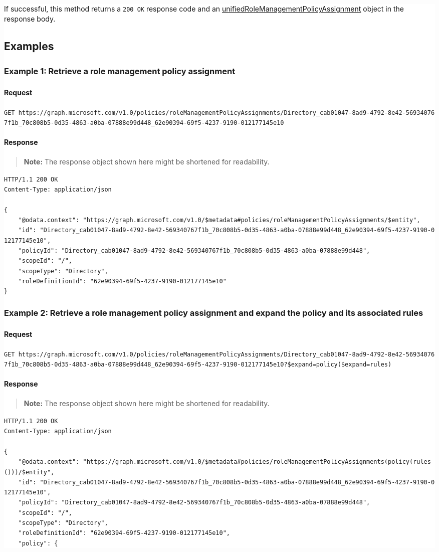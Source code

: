 If successful, this method returns a `200 OK` response code and an [unifiedRoleManagementPolicyAssignment](../resources/unifiedrolemanagementpolicyassignment.md) object in the response body.

## Examples

### Example 1: Retrieve a role management policy assignment

#### Request

```msgraph-interactive
GET https://graph.microsoft.com/v1.0/policies/roleManagementPolicyAssignments/Directory_cab01047-8ad9-4792-8e42-569340767f1b_70c808b5-0d35-4863-a0ba-07888e99d448_62e90394-69f5-4237-9190-012177145e10
```


#### Response
>**Note:** The response object shown here might be shortened for readability.

``` http
HTTP/1.1 200 OK
Content-Type: application/json

{
    "@odata.context": "https://graph.microsoft.com/v1.0/$metadata#policies/roleManagementPolicyAssignments/$entity",
    "id": "Directory_cab01047-8ad9-4792-8e42-569340767f1b_70c808b5-0d35-4863-a0ba-07888e99d448_62e90394-69f5-4237-9190-012177145e10",
    "policyId": "Directory_cab01047-8ad9-4792-8e42-569340767f1b_70c808b5-0d35-4863-a0ba-07888e99d448",
    "scopeId": "/",
    "scopeType": "Directory",
    "roleDefinitionId": "62e90394-69f5-4237-9190-012177145e10"
}
```


### Example 2: Retrieve a role management policy assignment and expand the policy and its associated rules

#### Request

```msgraph-interactive
GET https://graph.microsoft.com/v1.0/policies/roleManagementPolicyAssignments/Directory_cab01047-8ad9-4792-8e42-569340767f1b_70c808b5-0d35-4863-a0ba-07888e99d448_62e90394-69f5-4237-9190-012177145e10?$expand=policy($expand=rules)
```


#### Response
>**Note:** The response object shown here might be shortened for readability.

``` http
HTTP/1.1 200 OK
Content-Type: application/json

{
    "@odata.context": "https://graph.microsoft.com/v1.0/$metadata#policies/roleManagementPolicyAssignments(policy(rules()))/$entity",
    "id": "Directory_cab01047-8ad9-4792-8e42-569340767f1b_70c808b5-0d35-4863-a0ba-07888e99d448_62e90394-69f5-4237-9190-012177145e10",
    "policyId": "Directory_cab01047-8ad9-4792-8e42-569340767f1b_70c808b5-0d35-4863-a0ba-07888e99d448",
    "scopeId": "/",
    "scopeType": "Directory",
    "roleDefinitionId": "62e90394-69f5-4237-9190-012177145e10",
    "policy": {
```